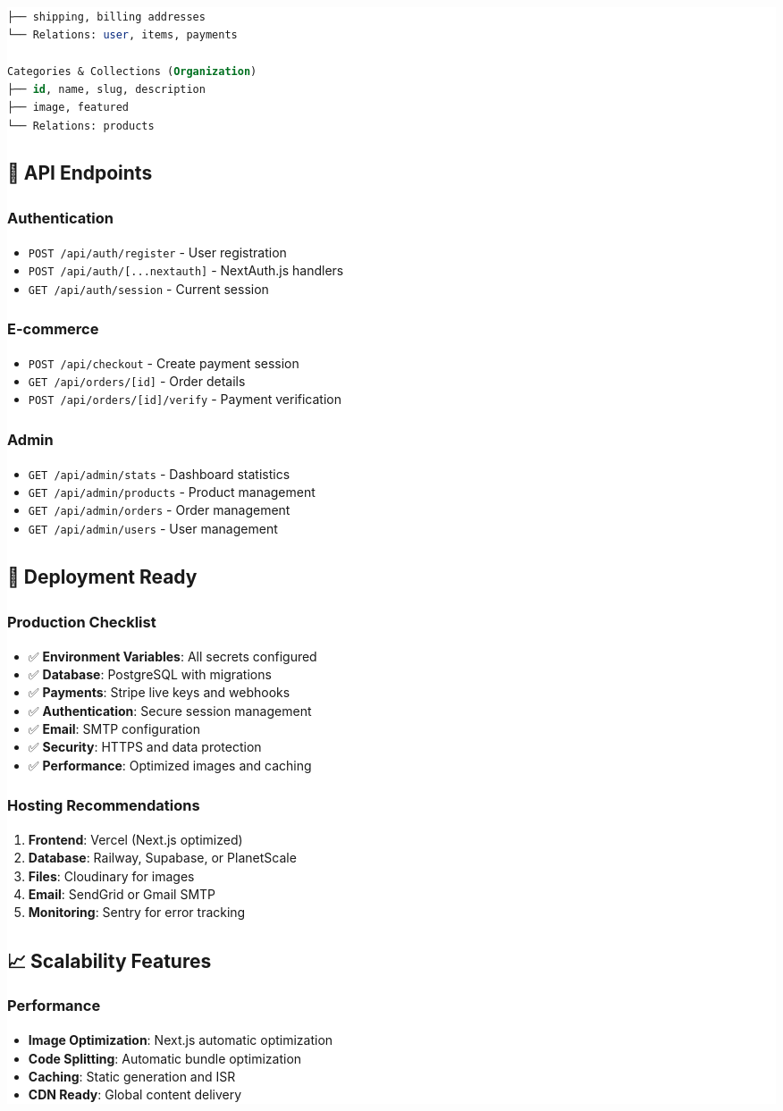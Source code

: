 ```sql
├── shipping, billing addresses
└── Relations: user, items, payments

Categories & Collections (Organization)
├── id, name, slug, description
├── image, featured
└── Relations: products
```

## 🔄 API Endpoints

### Authentication
- `POST /api/auth/register` - User registration
- `POST /api/auth/[...nextauth]` - NextAuth.js handlers
- `GET /api/auth/session` - Current session

### E-commerce
- `POST /api/checkout` - Create payment session
- `GET /api/orders/[id]` - Order details
- `POST /api/orders/[id]/verify` - Payment verification

### Admin
- `GET /api/admin/stats` - Dashboard statistics
- `GET /api/admin/products` - Product management
- `GET /api/admin/orders` - Order management
- `GET /api/admin/users` - User management

## 🚀 Deployment Ready

### Production Checklist
- ✅ **Environment Variables**: All secrets configured
- ✅ **Database**: PostgreSQL with migrations
- ✅ **Payments**: Stripe live keys and webhooks
- ✅ **Authentication**: Secure session management
- ✅ **Email**: SMTP configuration
- ✅ **Security**: HTTPS and data protection
- ✅ **Performance**: Optimized images and caching

### Hosting Recommendations
1. **Frontend**: Vercel (Next.js optimized)
2. **Database**: Railway, Supabase, or PlanetScale
3. **Files**: Cloudinary for images
4. **Email**: SendGrid or Gmail SMTP
5. **Monitoring**: Sentry for error tracking

## 📈 Scalability Features

### Performance
- **Image Optimization**: Next.js automatic optimization
- **Code Splitting**: Automatic bundle optimization
- **Caching**: Static generation and ISR
- **CDN Ready**: Global content delivery
